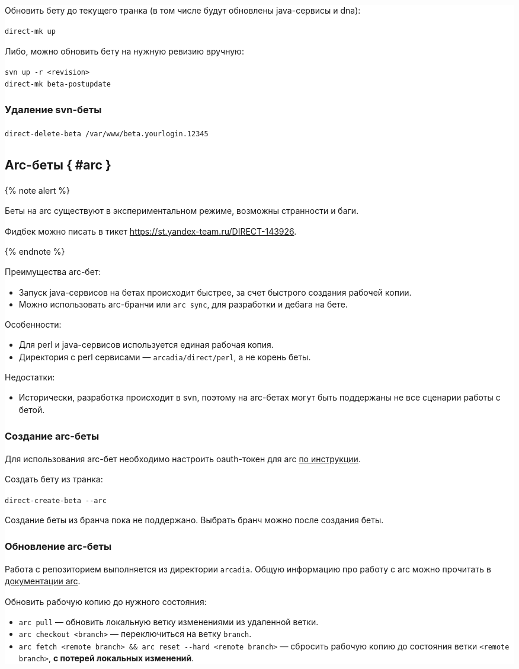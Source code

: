 Обновить бету до текущего транка (в том числе будут обновлены java-сервисы и dna):
```
direct-mk up
```

Либо, можно обновить бету на нужную ревизию вручную:
```
svn up -r <revision>
direct-mk beta-postupdate
``` 

### Удаление svn-беты

```
direct-delete-beta /var/www/beta.yourlogin.12345
```

## Arc-беты { #arc }

{% note alert %}

Беты на arc существуют в экспериментальном режиме, возможны странности и баги.

Фидбек можно писать в тикет <https://st.yandex-team.ru/DIRECT-143926>.

{% endnote %}

Преимущества arc-бет:
- Запуск java-сервисов на бетах происходит быстрее, за счет быстрого создания рабочей копии.
- Можно использовать arc-бранчи или `arc sync`, для разработки и дебага на бете.

Особенности:
- Для perl и java-сервисов используется единая рабочая копия.
- Директория c perl сервисами &mdash; `arcadia/direct/perl`, а не корень беты.

Недостатки:
- Исторически, разработка происходит в svn, поэтому на arc-бетах могут быть поддержаны не все сценарии работы с бетой.

### Создание arc-беты

Для использования arc-бет необходимо настроить oauth-токен для arc [по инструкции](https://docs.yandex-team.ru/devtools/intro/quick-start-guide).

Создать бету из транка:
```
direct-create-beta --arc
```

Создание беты из бранча пока не поддержано. Выбрать бранч можно после создания беты.

### Обновление arc-беты

Работа с репозиторием выполняется из директории `arcadia`. Общую информацию про работу с arc можно прочитать в [документации arc](https://docs.yandex-team.ru/arc/).

Обновить рабочую копию до нужного состояния:
- `arc pull` &mdash; обновить локальную ветку изменениями из удаленной ветки.
- `arc checkout <branch>` &mdash; переключиться на ветку `branch`.
- `arc fetch <remote branch> && arc reset --hard <remote branch>` &mdash; сбросить рабочую копию до состояния ветки `<remote branch>`, **с потерей локальных изменений**.

